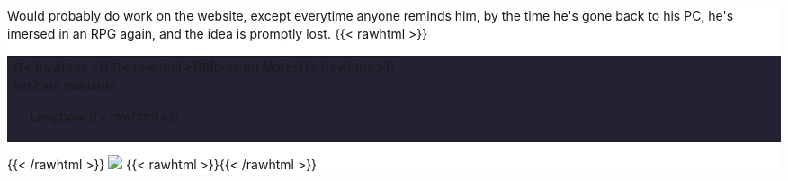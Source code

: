Would probably do work on the website, except everytime anyone reminds him, by the time he's gone back to his PC, he's imersed in an RPG again, and the idea is promptly lost.
{{< rawhtml >}}<table border="0" width="85%" align="center" bgcolor="#222233"><tbody><tr><td>{{< /rawhtml >}}
{{< rawhtml >}}<span style="text-decoration: underline;">Mortis on Mortis</span>{{< /rawhtml >}}  
No data available.

\-\-Longbow
{{< rawhtml >}}</td></tr></tbody></table></td><td width="100" valign="top">{{< /rawhtml >}}
![](images/449370679437c923c1107a.jpg)
{{< rawhtml >}}</td></tr></tbody></table>{{< /rawhtml >}}
